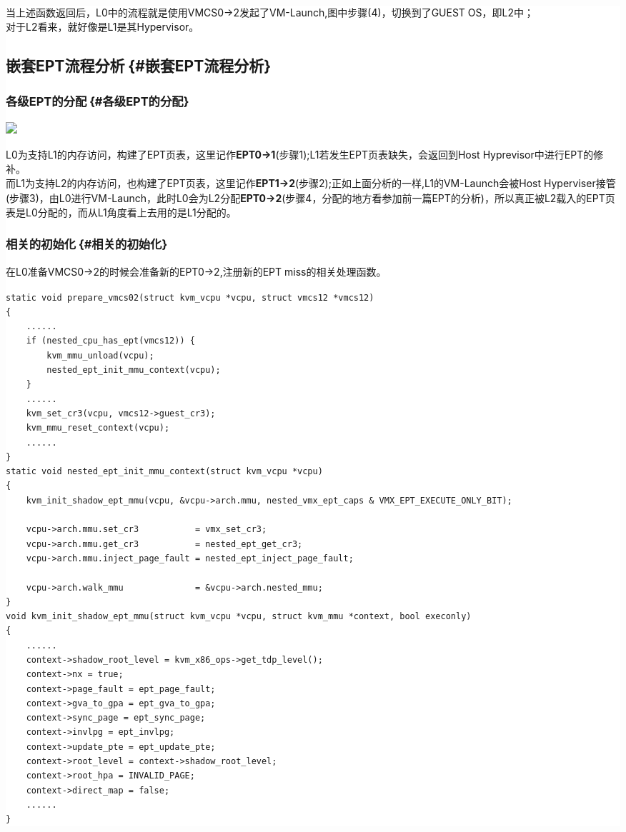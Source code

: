 当上述函数返回后，L0中的流程就是使用VMCS0-&gt;2发起了VM-Launch,图中步骤\(4\)，切换到了GUEST OS，即L2中；  
对于L2看来，就好像是L1是其Hypervisor。

## 嵌套EPT流程分析 {#嵌套EPT流程分析}

### 各级EPT的分配 {#各级EPT的分配}

![](http://7jpohi.com1.z0.glb.clouddn.com/3.png)

L0为支持L1的内存访问，构建了EPT页表，这里记作**EPT0-&gt;1**\(步骤1\);L1若发生EPT页表缺失，会返回到Host Hyprevisor中进行EPT的修补。  
而L1为支持L2的内存访问，也构建了EPT页表，这里记作**EPT1-&gt;2**\(步骤2\);正如上面分析的一样,L1的VM-Launch会被Host Hyperviser接管\(步骤3\)，由L0进行VM-Launch，此时L0会为L2分配**EPT0-&gt;2**\(步骤4，分配的地方看参加前一篇EPT的分析\)，所以真正被L2载入的EPT页表是L0分配的，而从L1角度看上去用的是L1分配的。

### 相关的初始化 {#相关的初始化}

在L0准备VMCS0-&gt;2的时候会准备新的EPT0-&gt;2,注册新的EPT miss的相关处理函数。

```
static void prepare_vmcs02(struct kvm_vcpu *vcpu, struct vmcs12 *vmcs12)
{
    ......
    if (nested_cpu_has_ept(vmcs12)) {
        kvm_mmu_unload(vcpu);
        nested_ept_init_mmu_context(vcpu);
    }
    ......
    kvm_set_cr3(vcpu, vmcs12->guest_cr3);
    kvm_mmu_reset_context(vcpu);
    ......
}
static void nested_ept_init_mmu_context(struct kvm_vcpu *vcpu)
{
    kvm_init_shadow_ept_mmu(vcpu, &vcpu->arch.mmu, nested_vmx_ept_caps & VMX_EPT_EXECUTE_ONLY_BIT);

    vcpu->arch.mmu.set_cr3           = vmx_set_cr3;          
    vcpu->arch.mmu.get_cr3           = nested_ept_get_cr3;
    vcpu->arch.mmu.inject_page_fault = nested_ept_inject_page_fault;

    vcpu->arch.walk_mmu              = &vcpu->arch.nested_mmu;
}    
void kvm_init_shadow_ept_mmu(struct kvm_vcpu *vcpu, struct kvm_mmu *context, bool execonly)
{
    ......
    context->shadow_root_level = kvm_x86_ops->get_tdp_level();
    context->nx = true;
    context->page_fault = ept_page_fault;
    context->gva_to_gpa = ept_gva_to_gpa;
    context->sync_page = ept_sync_page;
    context->invlpg = ept_invlpg;
    context->update_pte = ept_update_pte;
    context->root_level = context->shadow_root_level;
    context->root_hpa = INVALID_PAGE;
    context->direct_map = false;
    ......
}
```
